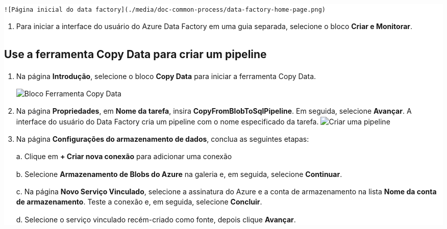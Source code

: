     ![Página inicial do data factory](./media/doc-common-process/data-factory-home-page.png)
1. Para iniciar a interface do usuário do Azure Data Factory em uma guia separada, selecione o bloco **Criar e Monitorar**.

## <a name="use-the-copy-data-tool-to-create-a-pipeline"></a>Use a ferramenta Copy Data para criar um pipeline

1. Na página **Introdução**, selecione o bloco **Copy Data** para iniciar a ferramenta Copy Data.

    ![Bloco Ferramenta Copy Data](./media/doc-common-process/get-started-page.png)
1. Na página **Propriedades**, em **Nome da tarefa**, insira **CopyFromBlobToSqlPipeline**. Em seguida, selecione **Avançar**. A interface do usuário do Data Factory cria um pipeline com o nome especificado da tarefa.
    ![Criar uma pipeline](./media/tutorial-copy-data-tool/create-pipeline.png)

1. Na página **Configurações do armazenamento de dados**, conclua as seguintes etapas:

    a. Clique em **+ Criar nova conexão** para adicionar uma conexão

    b. Selecione **Armazenamento de Blobs do Azure** na galeria e, em seguida, selecione **Continuar**.

    c. Na página **Novo Serviço Vinculado**, selecione a assinatura do Azure e a conta de armazenamento na lista **Nome da conta de armazenamento**. Teste a conexão e, em seguida, selecione **Concluir**.

    d. Selecione o serviço vinculado recém-criado como fonte, depois clique **Avançar**.
